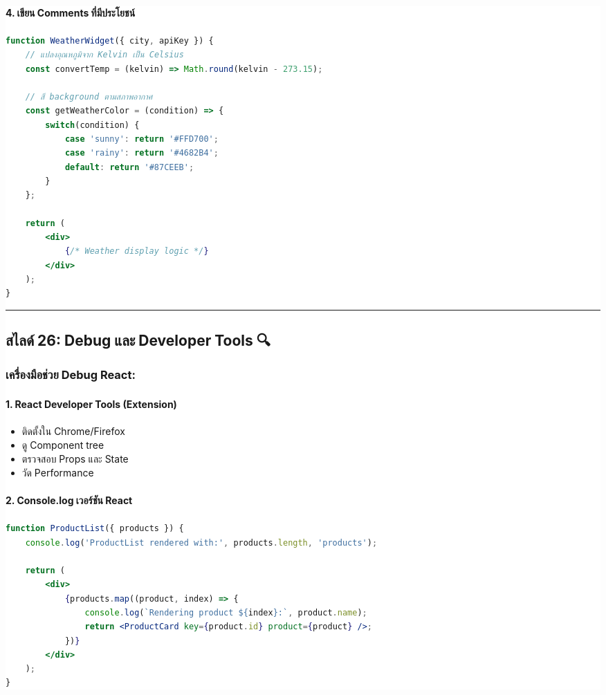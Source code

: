 #### 4. เขียน Comments ที่มีประโยชน์
```jsx
function WeatherWidget({ city, apiKey }) {
    // แปลงอุณหภูมิจาก Kelvin เป็น Celsius
    const convertTemp = (kelvin) => Math.round(kelvin - 273.15);
    
    // สี background ตามสภาพอากาศ
    const getWeatherColor = (condition) => {
        switch(condition) {
            case 'sunny': return '#FFD700';
            case 'rainy': return '#4682B4';
            default: return '#87CEEB';
        }
    };
    
    return (
        <div>
            {/* Weather display logic */}
        </div>
    );
}
```

---

## สไลด์ 26: Debug และ Developer Tools 🔍

### เครื่องมือช่วย Debug React:

#### 1. React Developer Tools (Extension)
- ติดตั้งใน Chrome/Firefox
- ดู Component tree
- ตรวจสอบ Props และ State
- วัด Performance

#### 2. Console.log เวอร์ชัน React
```jsx
function ProductList({ products }) {
    console.log('ProductList rendered with:', products.length, 'products');
    
    return (
        <div>
            {products.map((product, index) => {
                console.log(`Rendering product ${index}:`, product.name);
                return <ProductCard key={product.id} product={product} />;
            })}
        </div>
    );
}
```
